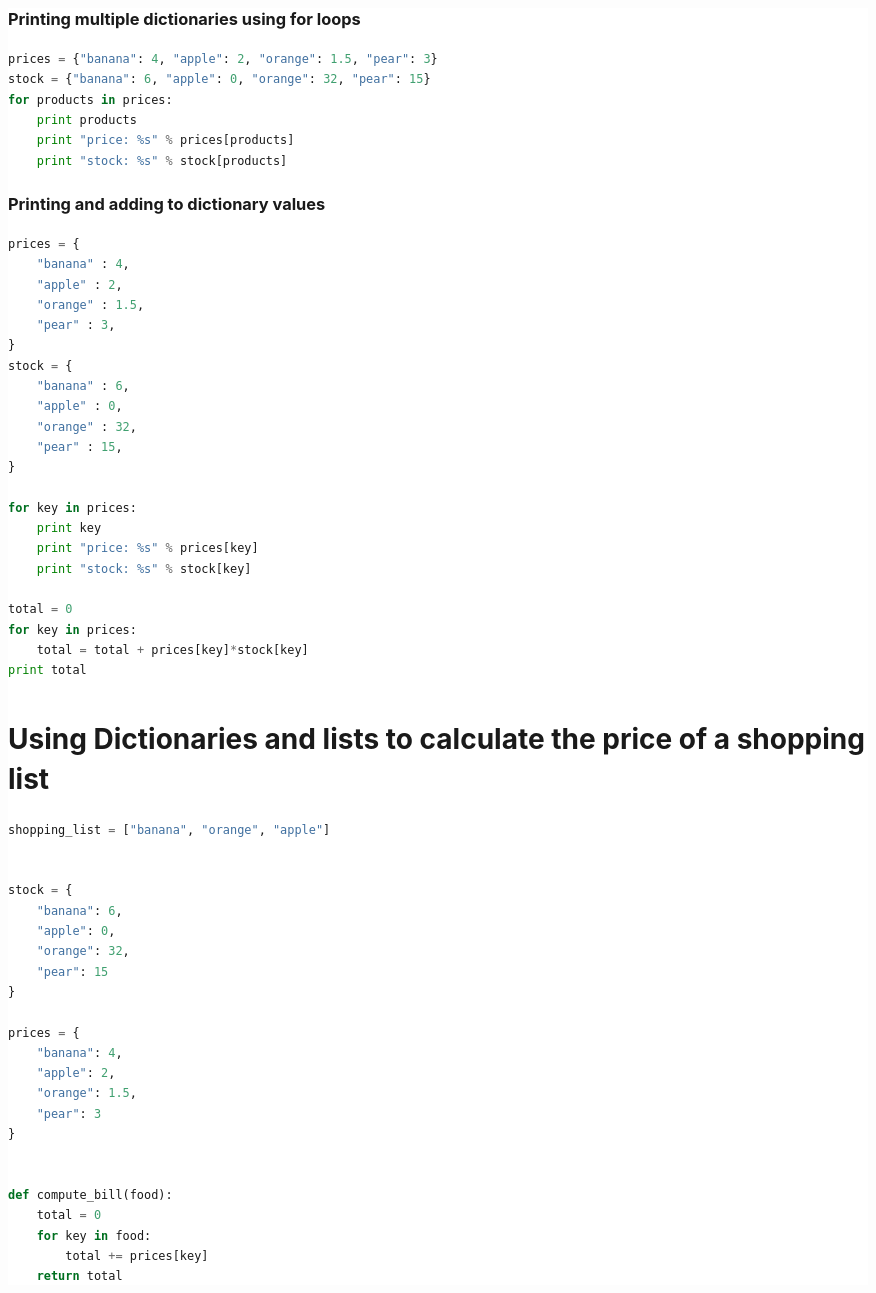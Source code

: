 ### Printing multiple dictionaries using for loops 
```python
prices = {"banana": 4, "apple": 2, "orange": 1.5, "pear": 3} 
stock = {"banana": 6, "apple": 0, "orange": 32, "pear": 15} 
for products in prices: 
    print products 
    print "price: %s" % prices[products] 
    print "stock: %s" % stock[products] 
```

### Printing and adding to dictionary values 
```python
prices = { 
    "banana" : 4, 
    "apple" : 2, 
    "orange" : 1.5, 
    "pear" : 3, 
} 
stock = { 
    "banana" : 6, 
    "apple" : 0, 
    "orange" : 32, 
    "pear" : 15, 
} 
 
for key in prices: 
    print key 
    print "price: %s" % prices[key] 
    print "stock: %s" % stock[key] 
 
total = 0 
for key in prices: 
    total = total + prices[key]*stock[key]  
print total 
```

# Using Dictionaries and lists to calculate the price of a shopping list 
```python 
shopping_list = ["banana", "orange", "apple"] 
 
 
stock = { 
    "banana": 6, 
    "apple": 0, 
    "orange": 32, 
    "pear": 15 
} 
     
prices = { 
    "banana": 4, 
    "apple": 2, 
    "orange": 1.5, 
    "pear": 3 
} 
 
 
def compute_bill(food): 
    total = 0 
    for key in food: 
        total += prices[key] 
    return total 
```